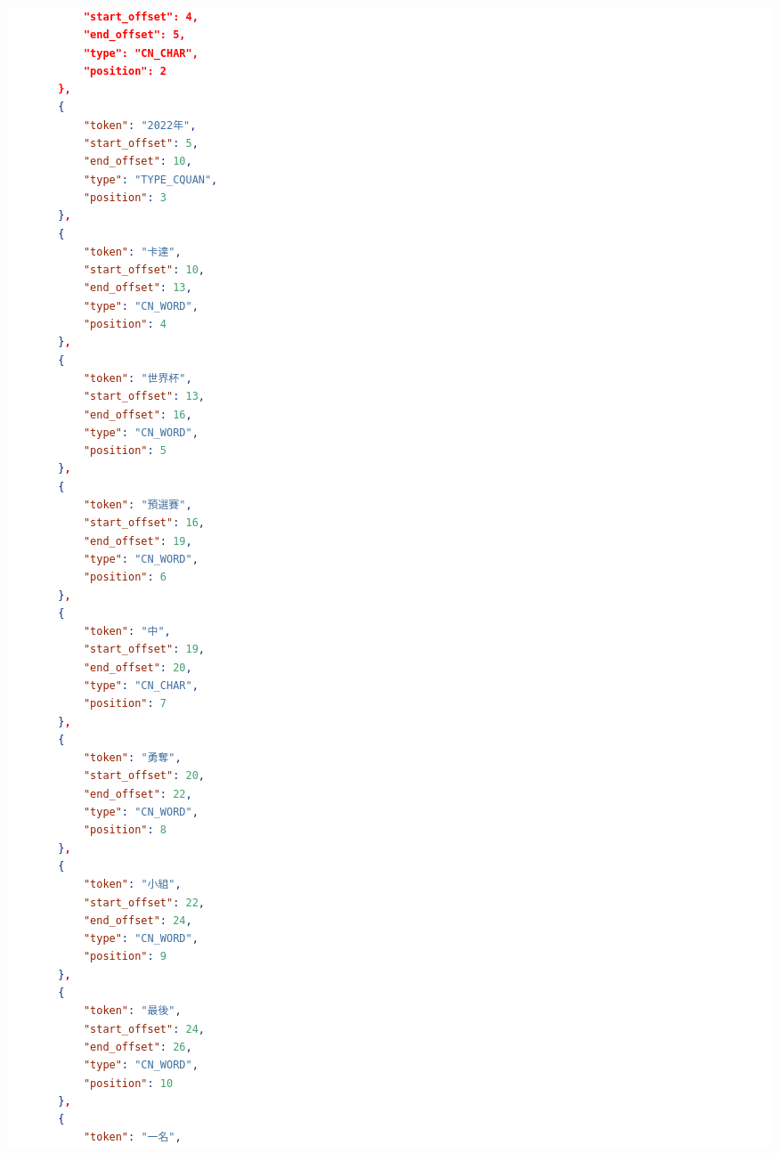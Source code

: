    ```JSON
               "start_offset": 4,
               "end_offset": 5,
               "type": "CN_CHAR",
               "position": 2
           },
           {
               "token": "2022年",
               "start_offset": 5,
               "end_offset": 10,
               "type": "TYPE_CQUAN",
               "position": 3
           },
           {
               "token": "卡達",
               "start_offset": 10,
               "end_offset": 13,
               "type": "CN_WORD",
               "position": 4
           },
           {
               "token": "世界杯",
               "start_offset": 13,
               "end_offset": 16,
               "type": "CN_WORD",
               "position": 5
           },
           {
               "token": "預選賽",
               "start_offset": 16,
               "end_offset": 19,
               "type": "CN_WORD",
               "position": 6
           },
           {
               "token": "中",
               "start_offset": 19,
               "end_offset": 20,
               "type": "CN_CHAR",
               "position": 7
           },
           {
               "token": "勇奪",
               "start_offset": 20,
               "end_offset": 22,
               "type": "CN_WORD",
               "position": 8
           },
           {
               "token": "小組",
               "start_offset": 22,
               "end_offset": 24,
               "type": "CN_WORD",
               "position": 9
           },
           {
               "token": "最後",
               "start_offset": 24,
               "end_offset": 26,
               "type": "CN_WORD",
               "position": 10
           },
           {
               "token": "一名",
   ```
